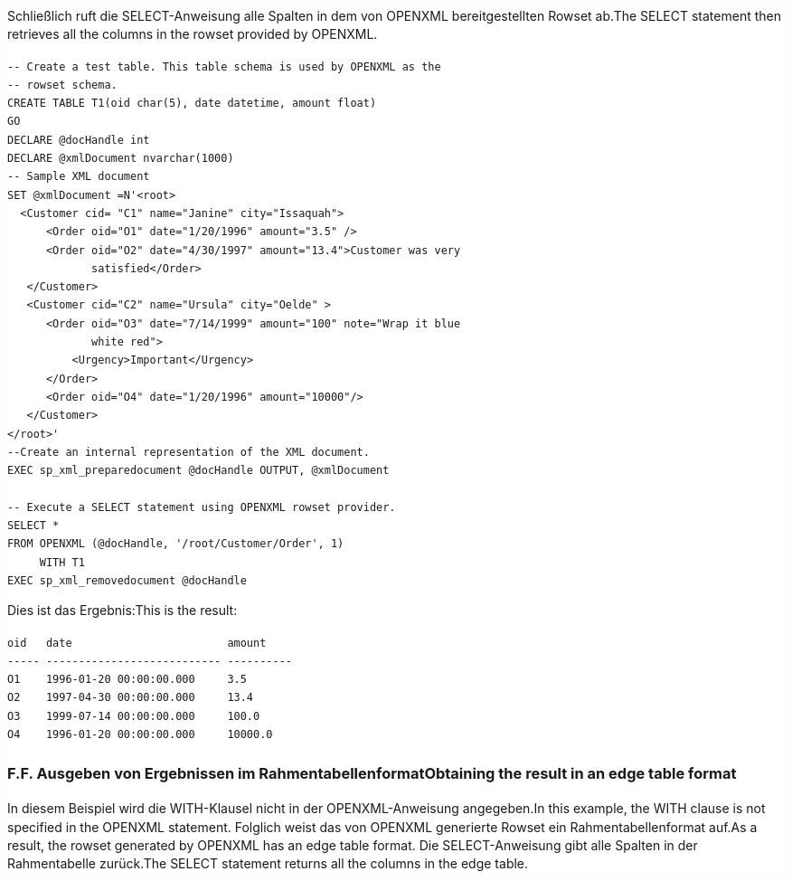  <span data-ttu-id="417a1-197">Schließlich ruft die SELECT-Anweisung alle Spalten in dem von OPENXML bereitgestellten Rowset ab.</span><span class="sxs-lookup"><span data-stu-id="417a1-197">The SELECT statement then retrieves all the columns in the rowset provided by OPENXML.</span></span>  
  
```  
-- Create a test table. This table schema is used by OPENXML as the  
-- rowset schema.  
CREATE TABLE T1(oid char(5), date datetime, amount float)  
GO  
DECLARE @docHandle int  
DECLARE @xmlDocument nvarchar(1000)  
-- Sample XML document  
SET @xmlDocument =N'<root>  
  <Customer cid= "C1" name="Janine" city="Issaquah">  
      <Order oid="O1" date="1/20/1996" amount="3.5" />  
      <Order oid="O2" date="4/30/1997" amount="13.4">Customer was very   
             satisfied</Order>  
   </Customer>  
   <Customer cid="C2" name="Ursula" city="Oelde" >  
      <Order oid="O3" date="7/14/1999" amount="100" note="Wrap it blue   
             white red">  
          <Urgency>Important</Urgency>  
      </Order>  
      <Order oid="O4" date="1/20/1996" amount="10000"/>  
   </Customer>  
</root>'  
--Create an internal representation of the XML document.  
EXEC sp_xml_preparedocument @docHandle OUTPUT, @xmlDocument  
  
-- Execute a SELECT statement using OPENXML rowset provider.  
SELECT *  
FROM OPENXML (@docHandle, '/root/Customer/Order', 1)  
     WITH T1  
EXEC sp_xml_removedocument @docHandle  
```  
  
 <span data-ttu-id="417a1-198">Dies ist das Ergebnis:</span><span class="sxs-lookup"><span data-stu-id="417a1-198">This is the result:</span></span>  
  
```  
oid   date                        amount  
----- --------------------------- ----------  
O1    1996-01-20 00:00:00.000     3.5  
O2    1997-04-30 00:00:00.000     13.4  
O3    1999-07-14 00:00:00.000     100.0  
O4    1996-01-20 00:00:00.000     10000.0  
```  
  
### <a name="f-obtaining-the-result-in-an-edge-table-format"></a><span data-ttu-id="417a1-199">F.</span><span class="sxs-lookup"><span data-stu-id="417a1-199">F.</span></span> <span data-ttu-id="417a1-200">Ausgeben von Ergebnissen im Rahmentabellenformat</span><span class="sxs-lookup"><span data-stu-id="417a1-200">Obtaining the result in an edge table format</span></span>  
 <span data-ttu-id="417a1-201">In diesem Beispiel wird die WITH-Klausel nicht in der OPENXML-Anweisung angegeben.</span><span class="sxs-lookup"><span data-stu-id="417a1-201">In this example, the WITH clause is not specified in the OPENXML statement.</span></span> <span data-ttu-id="417a1-202">Folglich weist das von OPENXML generierte Rowset ein Rahmentabellenformat auf.</span><span class="sxs-lookup"><span data-stu-id="417a1-202">As a result, the rowset generated by OPENXML has an edge table format.</span></span> <span data-ttu-id="417a1-203">Die SELECT-Anweisung gibt alle Spalten in der Rahmentabelle zurück.</span><span class="sxs-lookup"><span data-stu-id="417a1-203">The SELECT statement returns all the columns in the edge table.</span></span>  
  